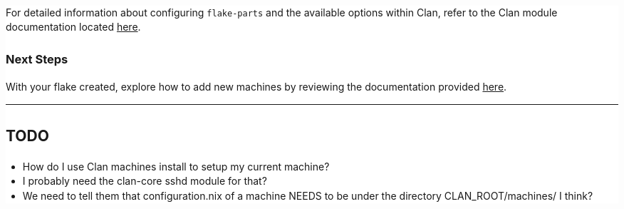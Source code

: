 For detailed information about configuring `flake-parts` and the available options within Clan,
refer to the Clan module documentation located [here](https://git.clan.lol/clan/clan-core/src/branch/main/flakeModules/clan.nix).

### Next Steps

With your flake created, explore how to add new machines by reviewing the documentation provided [here](./machines.md).

---

## TODO

* How do I use Clan machines install to setup my current machine?
* I probably need the clan-core sshd module for that?
* We need to tell them that configuration.nix of a machine NEEDS to be under the directory CLAN_ROOT/machines/<machine-name> I think?